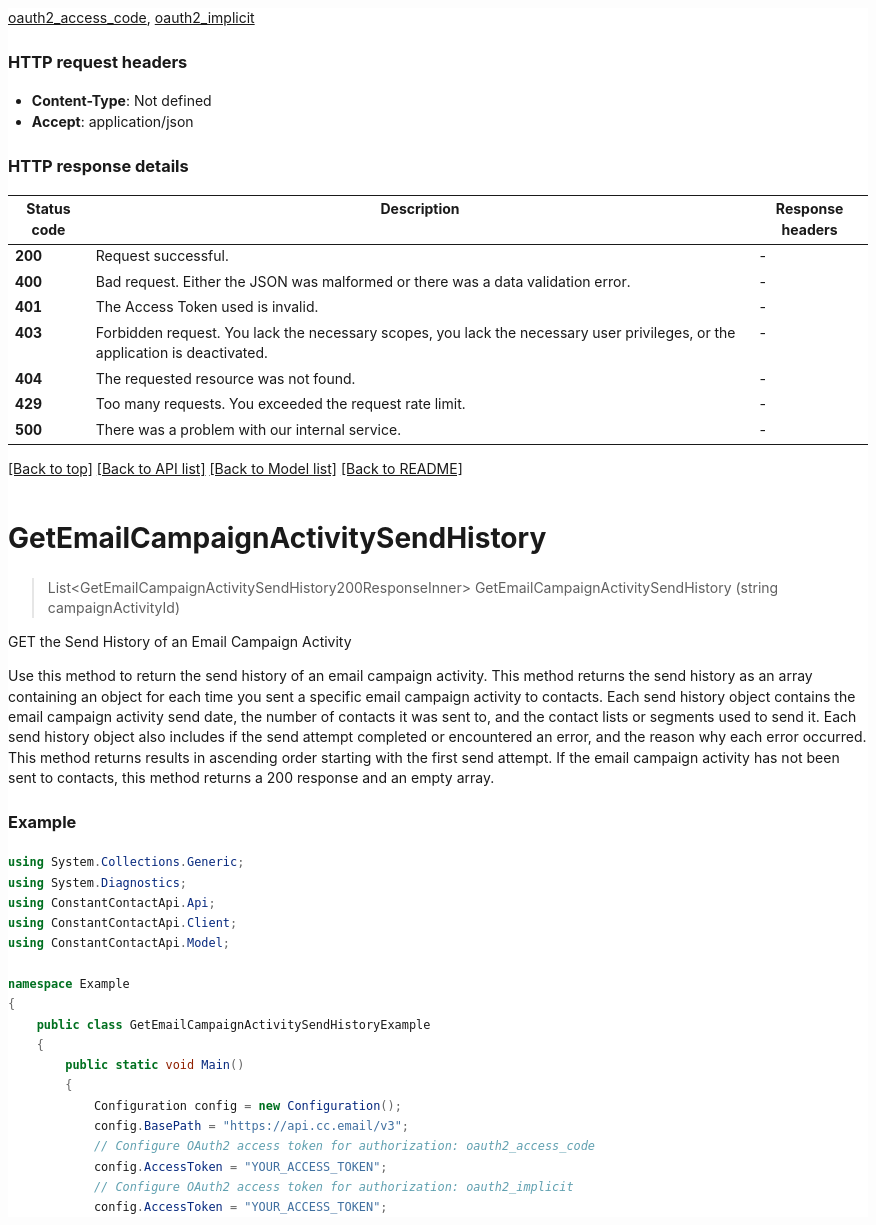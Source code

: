 [oauth2_access_code](../README.md#oauth2_access_code), [oauth2_implicit](../README.md#oauth2_implicit)

### HTTP request headers

 - **Content-Type**: Not defined
 - **Accept**: application/json


### HTTP response details
| Status code | Description | Response headers |
|-------------|-------------|------------------|
| **200** | Request successful. |  -  |
| **400** | Bad request. Either the JSON was malformed or there was a data validation error. |  -  |
| **401** | The Access Token used is invalid. |  -  |
| **403** | Forbidden request. You lack the necessary scopes, you lack the necessary user privileges, or the application is deactivated. |  -  |
| **404** | The requested resource was not found. |  -  |
| **429** | Too many requests. You exceeded the request rate limit. |  -  |
| **500** | There was a problem with our internal service. |  -  |

[[Back to top]](#) [[Back to API list]](../README.md#documentation-for-api-endpoints) [[Back to Model list]](../README.md#documentation-for-models) [[Back to README]](../README.md)

<a id="getemailcampaignactivitysendhistory"></a>
# **GetEmailCampaignActivitySendHistory**
> List&lt;GetEmailCampaignActivitySendHistory200ResponseInner&gt; GetEmailCampaignActivitySendHistory (string campaignActivityId)

GET the Send History of an Email Campaign Activity

Use this method to return the send history of an email campaign activity. This method returns the send history as an array containing an object for each time you sent a specific email campaign activity to contacts.   Each send history object contains the email campaign activity send date, the number of contacts it was sent to, and the contact lists or segments used to send it. Each send history object also includes if the send attempt completed or encountered an error, and the reason why each error occurred. This method returns results in ascending order starting with the first send attempt.   If the email campaign activity has not been sent to contacts, this method returns a 200 response and an empty array. 

### Example
```csharp
using System.Collections.Generic;
using System.Diagnostics;
using ConstantContactApi.Api;
using ConstantContactApi.Client;
using ConstantContactApi.Model;

namespace Example
{
    public class GetEmailCampaignActivitySendHistoryExample
    {
        public static void Main()
        {
            Configuration config = new Configuration();
            config.BasePath = "https://api.cc.email/v3";
            // Configure OAuth2 access token for authorization: oauth2_access_code
            config.AccessToken = "YOUR_ACCESS_TOKEN";
            // Configure OAuth2 access token for authorization: oauth2_implicit
            config.AccessToken = "YOUR_ACCESS_TOKEN";
```